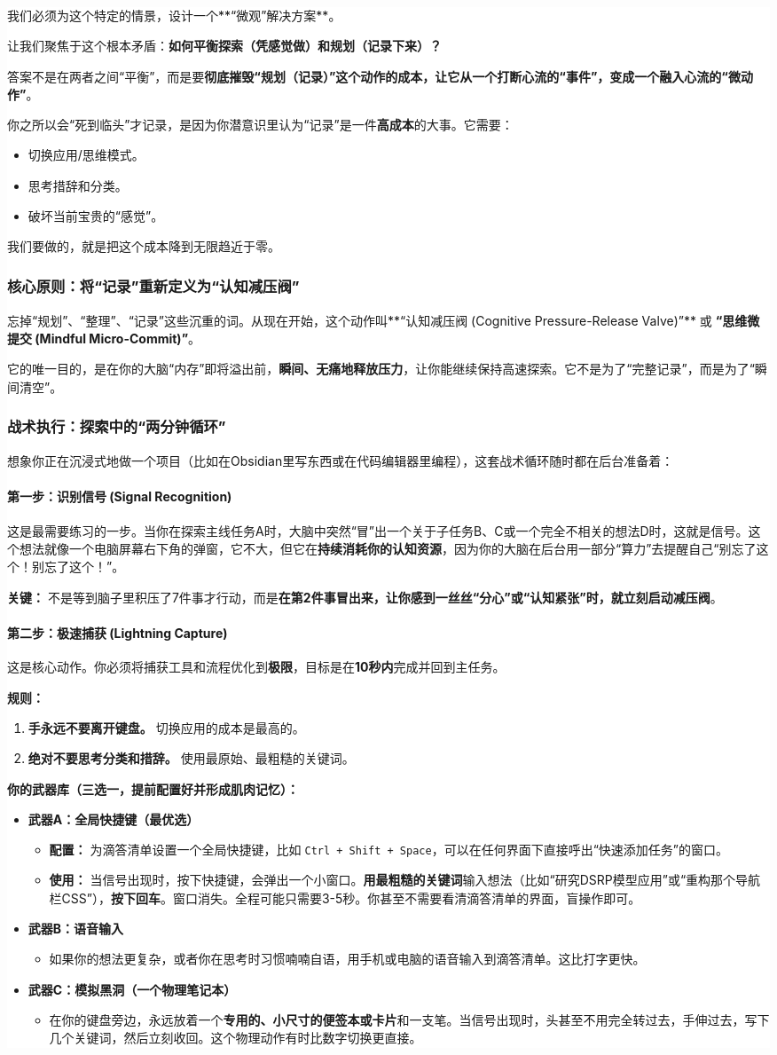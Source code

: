我们必须为这个特定的情景，设计一个**“微观”解决方案**。

让我们聚焦于这个根本矛盾：**如何平衡探索（凭感觉做）和规划（记录下来）？**

答案不是在两者之间“平衡”，而是要**彻底摧毁“规划（记录）”这个动作的成本，让它从一个打断心流的“事件”，变成一个融入心流的“微动作”**。

你之所以会“死到临头”才记录，是因为你潜意识里认为“记录”是一件**高成本**的大事。它需要：

- 切换应用/思维模式。
    
- 思考措辞和分类。
    
- 破坏当前宝贵的“感觉”。
    

我们要做的，就是把这个成本降到无限趋近于零。

### **核心原则：将“记录”重新定义为“认知减压阀”**

忘掉“规划”、“整理”、“记录”这些沉重的词。从现在开始，这个动作叫**“认知减压阀 (Cognitive Pressure-Release Valve)”** 或 **“思维微提交 (Mindful Micro-Commit)”**。

它的唯一目的，是在你的大脑“内存”即将溢出前，**瞬间、无痛地释放压力**，让你能继续保持高速探索。它不是为了“完整记录”，而是为了“瞬间清空”。

### **战术执行：探索中的“两分钟循环”**

想象你正在沉浸式地做一个项目（比如在Obsidian里写东西或在代码编辑器里编程），这套战术循环随时都在后台准备着：

#### **第一步：识别信号 (Signal Recognition)**

这是最需要练习的一步。当你在探索主线任务A时，大脑中突然“冒”出一个关于子任务B、C或一个完全不相关的想法D时，这就是信号。这个想法就像一个电脑屏幕右下角的弹窗，它不大，但它在**持续消耗你的认知资源**，因为你的大脑在后台用一部分“算力”去提醒自己“别忘了这个！别忘了这个！”。

**关键：** 不是等到脑子里积压了7件事才行动，而是**在第2件事冒出来，让你感到一丝丝“分心”或“认知紧张”时，就立刻启动减压阀**。

#### **第二步：极速捕获 (Lightning Capture)**

这是核心动作。你必须将捕获工具和流程优化到**极限**，目标是在**10秒内**完成并回到主任务。

**规则：**

1. **手永远不要离开键盘。** 切换应用的成本是最高的。
    
2. **绝对不要思考分类和措辞。** 使用最原始、最粗糙的关键词。
    

**你的武器库（三选一，提前配置好并形成肌肉记忆）：**

- **武器A：全局快捷键（最优选）**
    
    - **配置：** 为滴答清单设置一个全局快捷键，比如 `Ctrl + Shift + Space`，可以在任何界面下直接呼出“快速添加任务”的窗口。
        
    - **使用：** 当信号出现时，按下快捷键，会弹出一个小窗口。**用最粗糙的关键词**输入想法（比如“研究DSRP模型应用”或“重构那个导航栏CSS”），**按下回车**。窗口消失。全程可能只需要3-5秒。你甚至不需要看清滴答清单的界面，盲操作即可。
        
- **武器B：语音输入**
    
    - 如果你的想法更复杂，或者你在思考时习惯喃喃自语，用手机或电脑的语音输入到滴答清单。这比打字更快。
        
- **武器C：模拟黑洞（一个物理笔记本）**
    
    - 在你的键盘旁边，永远放着一个**专用的、小尺寸的便签本或卡片**和一支笔。当信号出现时，头甚至不用完全转过去，手伸过去，写下几个关键词，然后立刻收回。这个物理动作有时比数字切换更直接。
        